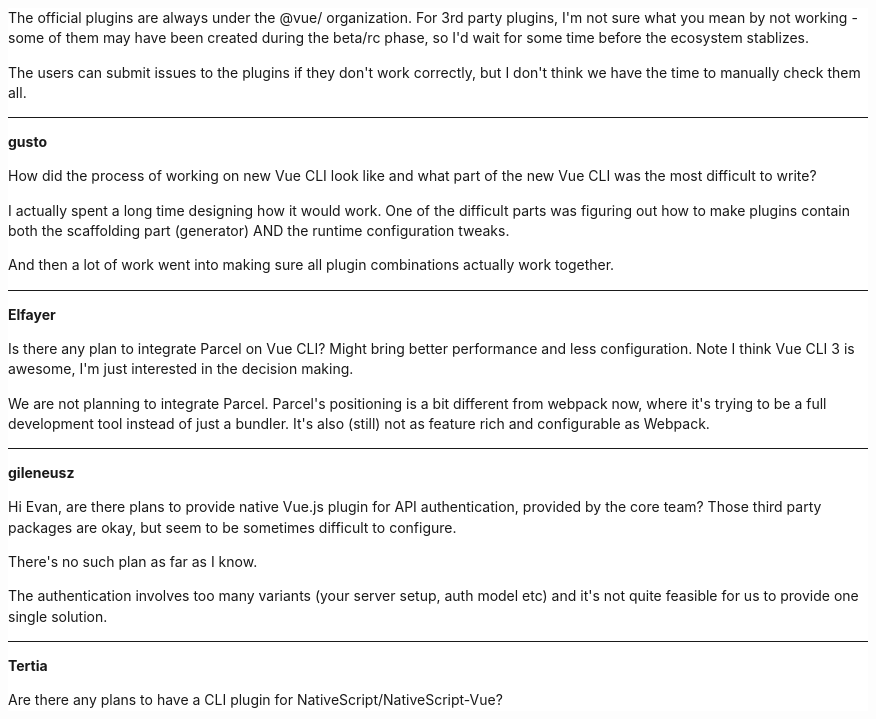 <guest name="Evan You" />

The official plugins are always under the @vue/ organization. For 3rd party plugins, I'm not sure what you mean by not working - some of them may have been created during the beta/rc phase, so I'd wait for some time before the ecosystem stablizes.

<guest name="Guillaume Chau" />

The users can submit issues to the plugins if they don't work correctly, but I don't think we have the time to manually check them all.

---

**gusto**

How did the process of working on new Vue CLI look like and what part of the new Vue CLI was the most difficult to write?

<guest name="Evan You" />

I actually spent a long time designing how it would work. One of the difficult parts was figuring out how to make plugins contain both the scaffolding part (generator) AND the runtime configuration tweaks.

And then a lot of work went into making sure all plugin combinations actually work together.

---

**Elfayer**

Is there any plan to integrate Parcel on Vue CLI? Might bring better performance and less configuration. Note I think Vue CLI 3 is awesome, I'm just interested in the decision making.

<guest name="Evan You" />

We are not planning to integrate Parcel. Parcel's positioning is a bit different from webpack now, where it's trying to be a full development tool instead of just a bundler.
It's also (still) not as feature rich and configurable as Webpack.

---

**gileneusz**

Hi Evan, are there plans to provide native Vue.js plugin for API authentication, provided by the core team? Those third party packages are okay, but seem to be sometimes difficult to configure.

<guest name="Guillaume Chau" />

There's no such plan as far as I know.

<guest name="Evan You" />

The authentication involves too many variants (your server setup, auth model etc) and it's not quite feasible for us to provide one single solution.

---

**Tertia**

Are there any plans to have a CLI plugin for NativeScript/NativeScript-Vue?

<guest name="Guillaume Chau" />

